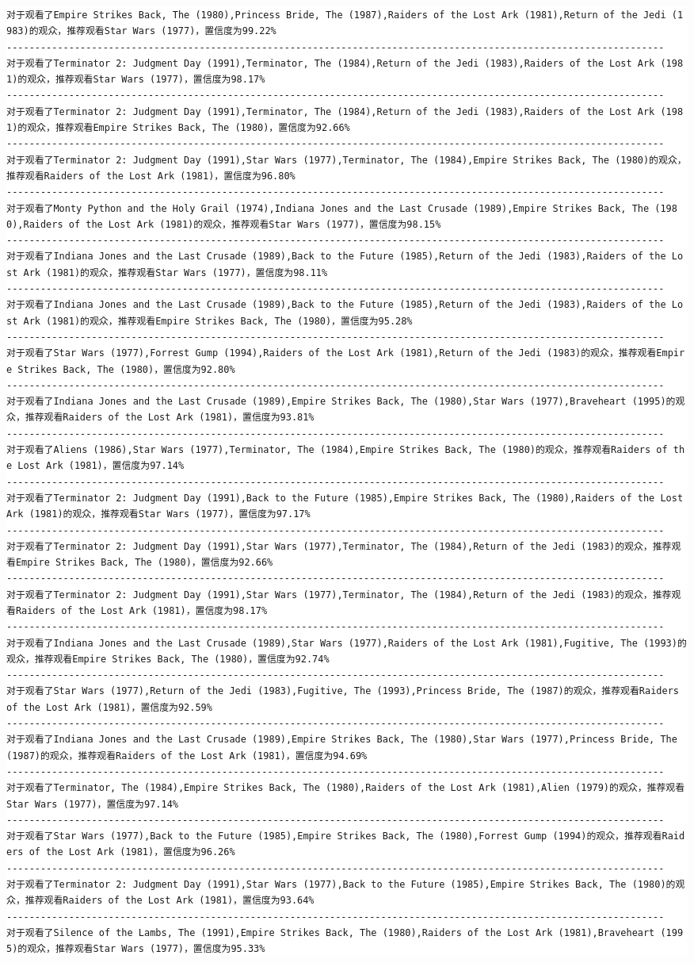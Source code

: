     对于观看了Empire Strikes Back, The (1980),Princess Bride, The (1987),Raiders of the Lost Ark (1981),Return of the Jedi (1983)的观众，推荐观看Star Wars (1977)，置信度为99.22%
    --------------------------------------------------------------------------------------------------------------------
    对于观看了Terminator 2: Judgment Day (1991),Terminator, The (1984),Return of the Jedi (1983),Raiders of the Lost Ark (1981)的观众，推荐观看Star Wars (1977)，置信度为98.17%
    --------------------------------------------------------------------------------------------------------------------
    对于观看了Terminator 2: Judgment Day (1991),Terminator, The (1984),Return of the Jedi (1983),Raiders of the Lost Ark (1981)的观众，推荐观看Empire Strikes Back, The (1980)，置信度为92.66%
    --------------------------------------------------------------------------------------------------------------------
    对于观看了Terminator 2: Judgment Day (1991),Star Wars (1977),Terminator, The (1984),Empire Strikes Back, The (1980)的观众，推荐观看Raiders of the Lost Ark (1981)，置信度为96.80%
    --------------------------------------------------------------------------------------------------------------------
    对于观看了Monty Python and the Holy Grail (1974),Indiana Jones and the Last Crusade (1989),Empire Strikes Back, The (1980),Raiders of the Lost Ark (1981)的观众，推荐观看Star Wars (1977)，置信度为98.15%
    --------------------------------------------------------------------------------------------------------------------
    对于观看了Indiana Jones and the Last Crusade (1989),Back to the Future (1985),Return of the Jedi (1983),Raiders of the Lost Ark (1981)的观众，推荐观看Star Wars (1977)，置信度为98.11%
    --------------------------------------------------------------------------------------------------------------------
    对于观看了Indiana Jones and the Last Crusade (1989),Back to the Future (1985),Return of the Jedi (1983),Raiders of the Lost Ark (1981)的观众，推荐观看Empire Strikes Back, The (1980)，置信度为95.28%
    --------------------------------------------------------------------------------------------------------------------
    对于观看了Star Wars (1977),Forrest Gump (1994),Raiders of the Lost Ark (1981),Return of the Jedi (1983)的观众，推荐观看Empire Strikes Back, The (1980)，置信度为92.80%
    --------------------------------------------------------------------------------------------------------------------
    对于观看了Indiana Jones and the Last Crusade (1989),Empire Strikes Back, The (1980),Star Wars (1977),Braveheart (1995)的观众，推荐观看Raiders of the Lost Ark (1981)，置信度为93.81%
    --------------------------------------------------------------------------------------------------------------------
    对于观看了Aliens (1986),Star Wars (1977),Terminator, The (1984),Empire Strikes Back, The (1980)的观众，推荐观看Raiders of the Lost Ark (1981)，置信度为97.14%
    --------------------------------------------------------------------------------------------------------------------
    对于观看了Terminator 2: Judgment Day (1991),Back to the Future (1985),Empire Strikes Back, The (1980),Raiders of the Lost Ark (1981)的观众，推荐观看Star Wars (1977)，置信度为97.17%
    --------------------------------------------------------------------------------------------------------------------
    对于观看了Terminator 2: Judgment Day (1991),Star Wars (1977),Terminator, The (1984),Return of the Jedi (1983)的观众，推荐观看Empire Strikes Back, The (1980)，置信度为92.66%
    --------------------------------------------------------------------------------------------------------------------
    对于观看了Terminator 2: Judgment Day (1991),Star Wars (1977),Terminator, The (1984),Return of the Jedi (1983)的观众，推荐观看Raiders of the Lost Ark (1981)，置信度为98.17%
    --------------------------------------------------------------------------------------------------------------------
    对于观看了Indiana Jones and the Last Crusade (1989),Star Wars (1977),Raiders of the Lost Ark (1981),Fugitive, The (1993)的观众，推荐观看Empire Strikes Back, The (1980)，置信度为92.74%
    --------------------------------------------------------------------------------------------------------------------
    对于观看了Star Wars (1977),Return of the Jedi (1983),Fugitive, The (1993),Princess Bride, The (1987)的观众，推荐观看Raiders of the Lost Ark (1981)，置信度为92.59%
    --------------------------------------------------------------------------------------------------------------------
    对于观看了Indiana Jones and the Last Crusade (1989),Empire Strikes Back, The (1980),Star Wars (1977),Princess Bride, The (1987)的观众，推荐观看Raiders of the Lost Ark (1981)，置信度为94.69%
    --------------------------------------------------------------------------------------------------------------------
    对于观看了Terminator, The (1984),Empire Strikes Back, The (1980),Raiders of the Lost Ark (1981),Alien (1979)的观众，推荐观看Star Wars (1977)，置信度为97.14%
    --------------------------------------------------------------------------------------------------------------------
    对于观看了Star Wars (1977),Back to the Future (1985),Empire Strikes Back, The (1980),Forrest Gump (1994)的观众，推荐观看Raiders of the Lost Ark (1981)，置信度为96.26%
    --------------------------------------------------------------------------------------------------------------------
    对于观看了Terminator 2: Judgment Day (1991),Star Wars (1977),Back to the Future (1985),Empire Strikes Back, The (1980)的观众，推荐观看Raiders of the Lost Ark (1981)，置信度为93.64%
    --------------------------------------------------------------------------------------------------------------------
    对于观看了Silence of the Lambs, The (1991),Empire Strikes Back, The (1980),Raiders of the Lost Ark (1981),Braveheart (1995)的观众，推荐观看Star Wars (1977)，置信度为95.33%